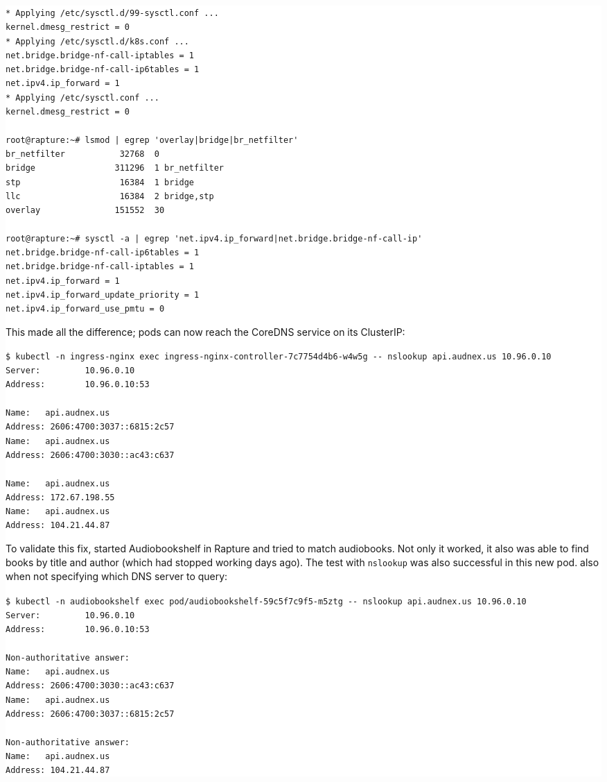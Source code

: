 ```
* Applying /etc/sysctl.d/99-sysctl.conf ...
kernel.dmesg_restrict = 0
* Applying /etc/sysctl.d/k8s.conf ...
net.bridge.bridge-nf-call-iptables = 1
net.bridge.bridge-nf-call-ip6tables = 1
net.ipv4.ip_forward = 1
* Applying /etc/sysctl.conf ...
kernel.dmesg_restrict = 0

root@rapture:~# lsmod | egrep 'overlay|bridge|br_netfilter'
br_netfilter           32768  0
bridge                311296  1 br_netfilter
stp                    16384  1 bridge
llc                    16384  2 bridge,stp
overlay               151552  30

root@rapture:~# sysctl -a | egrep 'net.ipv4.ip_forward|net.bridge.bridge-nf-call-ip'
net.bridge.bridge-nf-call-ip6tables = 1
net.bridge.bridge-nf-call-iptables = 1
net.ipv4.ip_forward = 1
net.ipv4.ip_forward_update_priority = 1
net.ipv4.ip_forward_use_pmtu = 0
```

This made all the difference; pods can now reach the CoreDNS
service on its ClusterIP:

```
$ kubectl -n ingress-nginx exec ingress-nginx-controller-7c7754d4b6-w4w5g -- nslookup api.audnex.us 10.96.0.10
Server:         10.96.0.10
Address:        10.96.0.10:53

Name:   api.audnex.us
Address: 2606:4700:3037::6815:2c57
Name:   api.audnex.us
Address: 2606:4700:3030::ac43:c637

Name:   api.audnex.us
Address: 172.67.198.55
Name:   api.audnex.us
Address: 104.21.44.87
```

To validate this fix, started Audiobookshelf in Rapture and tried
to match audiobooks. Not only it worked, it also was able to find
books by title and author (which had stopped working days ago).
The test with `nslookup` was also successful in this new pod.
also when not specifying which DNS server to query:

```
$ kubectl -n audiobookshelf exec pod/audiobookshelf-59c5f7c9f5-m5ztg -- nslookup api.audnex.us 10.96.0.10
Server:         10.96.0.10
Address:        10.96.0.10:53

Non-authoritative answer:
Name:   api.audnex.us
Address: 2606:4700:3030::ac43:c637
Name:   api.audnex.us
Address: 2606:4700:3037::6815:2c57

Non-authoritative answer:
Name:   api.audnex.us
Address: 104.21.44.87
```